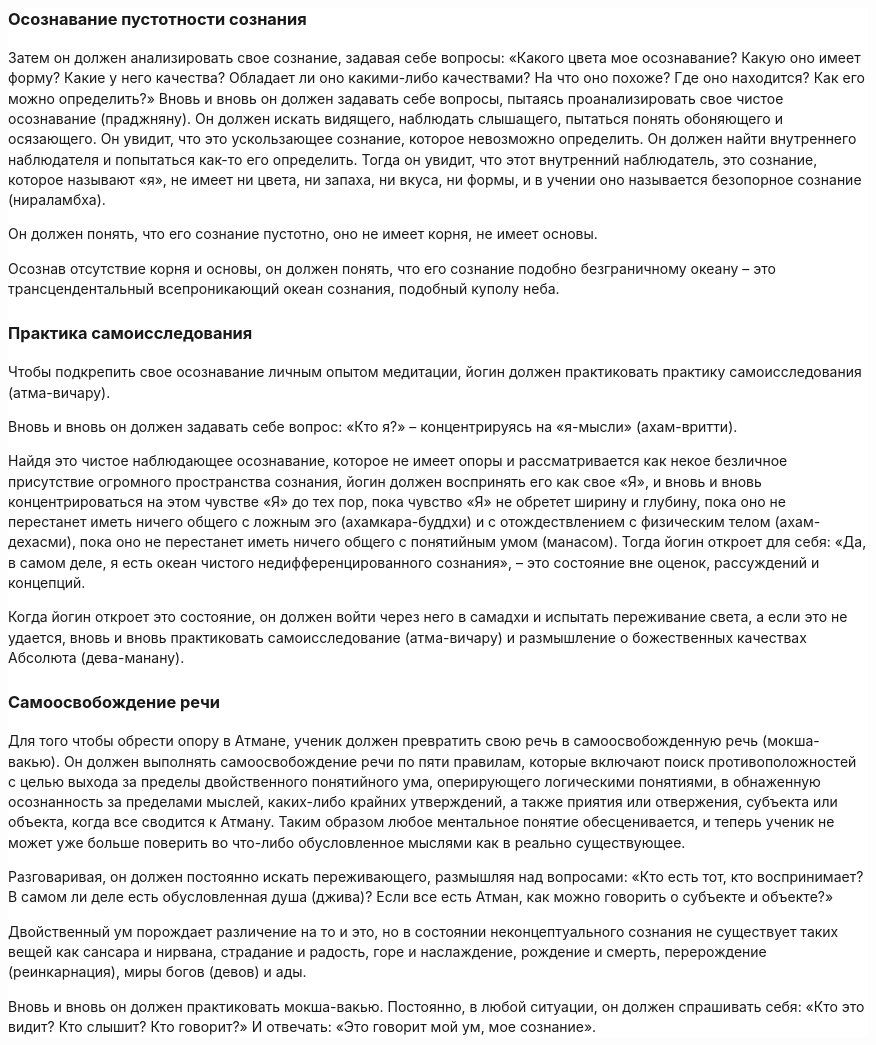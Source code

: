 ### **Осознавание пустотности сознания** 

 Затем он должен анализировать свое сознание, задавая себе вопросы: «Какого цвета мое осознавание? Какую оно имеет форму? Какие у него качества? Обладает ли оно какими-либо качествами? На что оно похоже? Где оно находится? Как его можно определить?» Вновь и вновь он должен задавать себе вопросы, пытаясь проанализировать свое чистое осознавание (праджняну). Он должен искать видящего, наблюдать слышащего, пытаться понять обоняющего и осязающего. Он увидит, что это ускользающее сознание, которое невозможно определить. Он должен найти внутреннего наблюдателя и попытаться как-то его определить. Тогда он увидит, что этот внутренний наблюдатель, это сознание, которое называют «я», не имеет ни цвета, ни запаха, ни вкуса, ни формы, и в учении оно называется безопорное сознание (нираламбха).

 Он должен понять, что его сознание пустотно, оно не имеет корня, не имеет основы.

 Осознав отсутствие корня и основы, он должен понять, что его сознание подобно безграничному океану – это трансцендентальный всепроникающий океан сознания, подобный куполу неба.  

### **Практика самоисследования** 

 Чтобы подкрепить свое осознавание личным опытом медитации, йогин должен практиковать практику самоисследования (атма-вичару).

 Вновь и вновь он должен задавать себе вопрос: «Кто я?» – концентрируясь на «я-мысли» (ахам-вритти).

 Найдя это чистое наблюдающее осознавание, которое не имеет опоры и рассматривается как некое безличное присутствие огромного пространства сознания, йогин должен воспринять его как свое «Я», и вновь и вновь концентрироваться на этом чувстве «Я» до тех пор, пока чувство «Я» не обретет ширину и глубину, пока оно не перестанет иметь ничего общего с ложным эго (ахамкара-буддхи) и с отождествлением с физическим телом (ахам-дехасми), пока оно не перестанет иметь ничего общего с понятийным умом (манасом). Тогда йогин откроет для себя: «Да, в самом деле, я есть океан чистого недифференцированного сознания», – это состояние вне оценок, рассуждений и концепций.

 Когда йогин откроет это состояние, он должен войти через него в самадхи и испытать переживание света, а если это не удается, вновь и вновь практиковать самоисследование (атма-вичару) и размышление о божественных качествах Абсолюта (дева-манану).  

### **Самоосвобождение речи** 

 Для того чтобы обрести опору в Атмане, ученик должен превратить свою речь в самоосвобожденную речь (мокша-вакью). Он должен выполнять самоосвобождение речи по пяти правилам, которые включают поиск противоположностей с целью выхода за пределы двойственного понятийного ума, оперирующего логическими понятиями, в обнаженную осознанность за пределами мыслей, каких-либо крайних утверждений, а также приятия или отвержения, субъекта или объекта, когда все сводится к Атману. Таким образом любое ментальное понятие обесценивается, и теперь ученик не может уже больше поверить во что-либо обусловленное мыслями как в реально существующее.

 Разговаривая, он должен постоянно искать переживающего, размышляя над вопросами: «Кто есть тот, кто воспринимает? В самом ли деле есть обусловленная душа (джива)? Если все есть Атман, как можно говорить о субъекте и объекте?»

 Двойственный ум порождает различение на то и это, но в состоянии неконцептуального сознания не существует таких вещей как сансара и нирвана, страдание и радость, горе и наслаждение, рождение и смерть, перерождение (реинкарнация), миры богов (девов) и ады.

 Вновь и вновь он должен практиковать мокша-вакью. Постоянно, в любой ситуации, он должен спрашивать себя: «Кто это видит? Кто слышит? Кто говорит?» И отвечать: «Это говорит мой ум, мое сознание».
